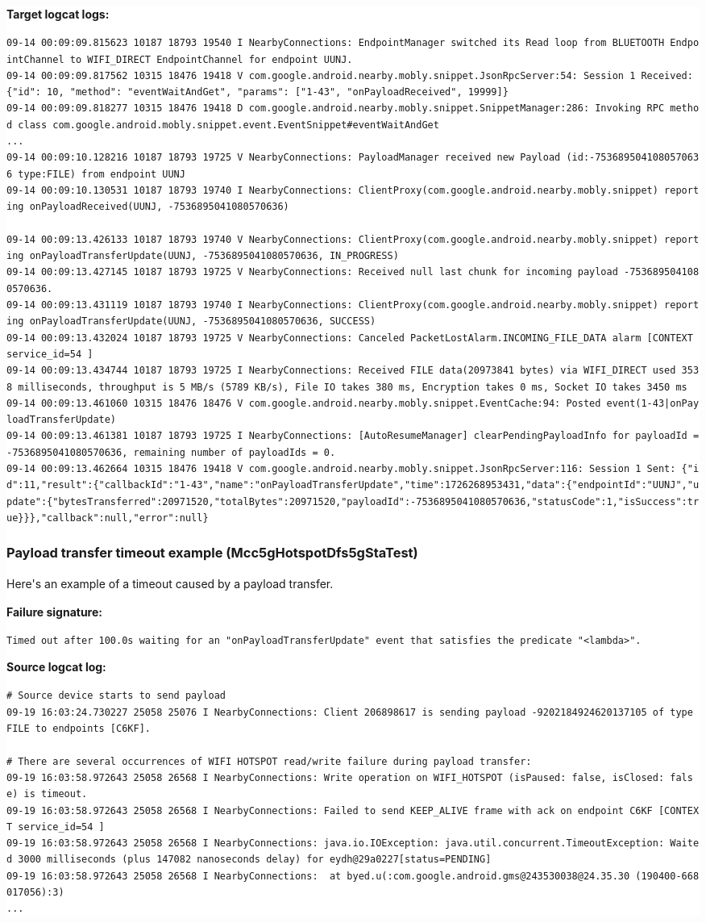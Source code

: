 **Target logcat logs:**

```none
09-14 00:09:09.815623 10187 18793 19540 I NearbyConnections: EndpointManager switched its Read loop from BLUETOOTH EndpointChannel to WIFI_DIRECT EndpointChannel for endpoint UUNJ.
09-14 00:09:09.817562 10315 18476 19418 V com.google.android.nearby.mobly.snippet.JsonRpcServer:54: Session 1 Received: {"id": 10, "method": "eventWaitAndGet", "params": ["1-43", "onPayloadReceived", 19999]}
09-14 00:09:09.818277 10315 18476 19418 D com.google.android.nearby.mobly.snippet.SnippetManager:286: Invoking RPC method class com.google.android.mobly.snippet.event.EventSnippet#eventWaitAndGet
...
09-14 00:09:10.128216 10187 18793 19725 V NearbyConnections: PayloadManager received new Payload (id:-7536895041080570636 type:FILE) from endpoint UUNJ
09-14 00:09:10.130531 10187 18793 19740 I NearbyConnections: ClientProxy(com.google.android.nearby.mobly.snippet) reporting onPayloadReceived(UUNJ, -7536895041080570636)

09-14 00:09:13.426133 10187 18793 19740 V NearbyConnections: ClientProxy(com.google.android.nearby.mobly.snippet) reporting onPayloadTransferUpdate(UUNJ, -7536895041080570636, IN_PROGRESS)
09-14 00:09:13.427145 10187 18793 19725 V NearbyConnections: Received null last chunk for incoming payload -7536895041080570636.
09-14 00:09:13.431119 10187 18793 19740 I NearbyConnections: ClientProxy(com.google.android.nearby.mobly.snippet) reporting onPayloadTransferUpdate(UUNJ, -7536895041080570636, SUCCESS)
09-14 00:09:13.432024 10187 18793 19725 V NearbyConnections: Canceled PacketLostAlarm.INCOMING_FILE_DATA alarm [CONTEXT service_id=54 ]
09-14 00:09:13.434744 10187 18793 19725 I NearbyConnections: Received FILE data(20973841 bytes) via WIFI_DIRECT used 3538 milliseconds, throughput is 5 MB/s (5789 KB/s), File IO takes 380 ms, Encryption takes 0 ms, Socket IO takes 3450 ms
09-14 00:09:13.461060 10315 18476 18476 V com.google.android.nearby.mobly.snippet.EventCache:94: Posted event(1-43|onPayloadTransferUpdate)
09-14 00:09:13.461381 10187 18793 19725 I NearbyConnections: [AutoResumeManager] clearPendingPayloadInfo for payloadId = -7536895041080570636, remaining number of payloadIds = 0.
09-14 00:09:13.462664 10315 18476 19418 V com.google.android.nearby.mobly.snippet.JsonRpcServer:116: Session 1 Sent: {"id":11,"result":{"callbackId":"1-43","name":"onPayloadTransferUpdate","time":1726268953431,"data":{"endpointId":"UUNJ","update":{"bytesTransferred":20971520,"totalBytes":20971520,"payloadId":-7536895041080570636,"statusCode":1,"isSuccess":true}}},"callback":null,"error":null}
```

### Payload transfer timeout example (Mcc5gHotspotDfs5gStaTest)

Here's an example of a timeout caused by a payload transfer.

**Failure signature:**

```none
Timed out after 100.0s waiting for an "onPayloadTransferUpdate" event that satisfies the predicate "<lambda>".
```
**Source logcat log:**

```none
# Source device starts to send payload
09-19 16:03:24.730227 25058 25076 I NearbyConnections: Client 206898617 is sending payload -9202184924620137105 of type FILE to endpoints [C6KF].

# There are several occurrences of WIFI HOTSPOT read/write failure during payload transfer:
09-19 16:03:58.972643 25058 26568 I NearbyConnections: Write operation on WIFI_HOTSPOT (isPaused: false, isClosed: false) is timeout.
09-19 16:03:58.972643 25058 26568 I NearbyConnections: Failed to send KEEP_ALIVE frame with ack on endpoint C6KF [CONTEXT service_id=54 ]
09-19 16:03:58.972643 25058 26568 I NearbyConnections: java.io.IOException: java.util.concurrent.TimeoutException: Waited 3000 milliseconds (plus 147082 nanoseconds delay) for eydh@29a0227[status=PENDING]
09-19 16:03:58.972643 25058 26568 I NearbyConnections: 	at byed.u(:com.google.android.gms@243530038@24.35.30 (190400-668017056):3)
...

```